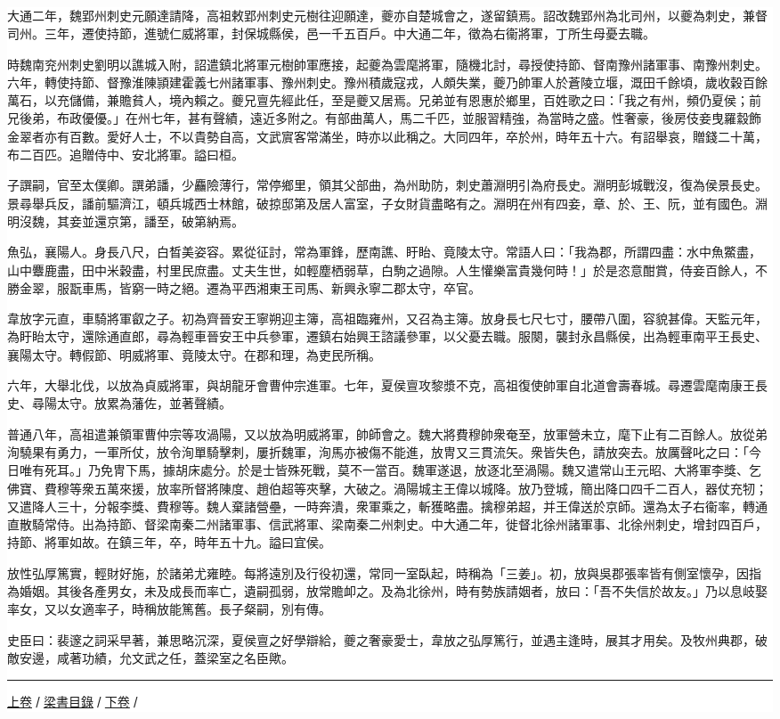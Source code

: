 大通二年，魏郢州刺史元願達請降，高祖敕郢州刺史元樹往迎願達，夔亦自楚城會之，遂留鎮焉。詔改魏郢州為北司州，以夔為刺史，兼督司州。三年，遷使持節，進號仁威將軍，封保城縣侯，邑一千五百戶。中大通二年，徵為右衞將軍，丁所生母憂去職。

時魏南兖州刺史劉明以譙城入附，詔遣鎮北將軍元樹帥軍應接，起夔為雲麾將軍，隨機北討，尋授使持節、督南豫州諸軍事、南豫州刺史。六年，轉使持節、督豫淮陳頴建霍義七州諸軍事、豫州刺史。豫州積歲寇戎，人頗失業，夔乃帥軍人於蒼陵立堰，溉田千餘頃，歲收穀百餘萬石，以充儲備，兼贍貧人，境內賴之。夔兄亶先經此任，至是夔又居焉。兄弟並有恩惠於鄉里，百姓歌之曰：「我之有州，頻仍夏侯；前兄後弟，布政優優。」在州七年，甚有聲績，遠近多附之。有部曲萬人，馬二千匹，並服習精強，為當時之盛。性奢豪，後房伎妾曳羅縠飾金翠者亦有百數。愛好人士，不以貴勢自高，文武賔客常滿坐，時亦以此稱之。大同四年，卒於州，時年五十六。有詔舉哀，贈錢二十萬，布二百匹。追贈侍中、安北將軍。謚曰桓。

子譔嗣，官至太僕卿。譔弟譒，少麤險薄行，常停鄉里，領其父部曲，為州助防，刺史蕭淵明引為府長史。淵明彭城戰沒，復為侯景長史。景尋舉兵反，譒前驅濟江，頓兵城西士林館，破掠邸第及居人富室，子女財貨盡略有之。淵明在州有四妾，章、於、王、阮，並有國色。淵明沒魏，其妾並還京第，譒至，破第納焉。

魚弘，襄陽人。身長八尺，白晳美姿容。累從征討，常為軍鋒，歷南譙、盱眙、竟陵太守。常語人曰：「我為郡，所謂四盡：水中魚鱉盡，山中麞鹿盡，田中米穀盡，村里民庶盡。丈夫生世，如輕塵栖弱草，白駒之過隙。人生懽樂富貴幾何時！」於是恣意酣賞，侍妾百餘人，不勝金翠，服翫車馬，皆窮一時之絕。遷為平西湘東王司馬、新興永寧二郡太守，卒官。

韋放字元直，車騎將軍叡之子。初為齊晉安王寧朔迎主簿，高祖臨雍州，又召為主簿。放身長七尺七寸，腰帶八圍，容貌甚偉。天監元年，為盱眙太守，還除通直郎，尋為輕車晉安王中兵參軍，遷鎮右始興王諮議參軍，以父憂去職。服闋，襲封永昌縣侯，出為輕車南平王長史、襄陽太守。轉假節、明威將軍、竟陵太守。在郡和理，為吏民所稱。

六年，大舉北伐，以放為貞威將軍，與胡龍牙會曹仲宗進軍。七年，夏侯亶攻黎漿不克，高祖復使帥軍自北道會壽春城。尋遷雲麾南康王長史、尋陽太守。放累為藩佐，並著聲績。

普通八年，高祖遣兼領軍曹仲宗等攻渦陽，又以放為明威將軍，帥師會之。魏大將費穆帥衆奄至，放軍營未立，麾下止有二百餘人。放從弟洵驍果有勇力，一軍所仗，放令洵單騎擊刺，屢折魏軍，洵馬亦被傷不能進，放冑又三貫流矢。衆皆失色，請放突去。放厲聲叱之曰：「今日唯有死耳。」乃免冑下馬，據胡床處分。於是士皆殊死戰，莫不一當百。魏軍遂退，放逐北至渦陽。魏又遣常山王元昭、大將軍李獎、乞佛寶、費穆等衆五萬來援，放率所督將陳度、趙伯超等夾擊，大破之。渦陽城主王偉以城降。放乃登城，簡出降口四千二百人，器仗充牣；又遣降人三十，分報李獎、費穆等。魏人棄諸營壘，一時奔潰，衆軍乘之，斬獲略盡。擒穆弟超，并王偉送於京師。還為太子右衞率，轉通直散騎常侍。出為持節、督梁南秦二州諸軍事、信武將軍、梁南秦二州刺史。中大通二年，徙督北徐州諸軍事、北徐州刺史，增封四百戶，持節、將軍如故。在鎮三年，卒，時年五十九。謚曰宜侯。

放性弘厚篤實，輕財好施，於諸弟尤雍睦。每將遠別及行役初還，常同一室臥起，時稱為「三姜」。初，放與吳郡張率皆有側室懷孕，因指為婚姻。其後各產男女，未及成長而率亡，遺嗣孤弱，放常贍卹之。及為北徐州，時有勢族請姻者，放曰：「吾不失信於故友。」乃以息岐娶率女，又以女適率子，時稱放能篤舊。長子粲嗣，別有傳。

史臣曰：裴邃之詞采早著，兼思略沉深，夏侯亶之好學辯給，夔之奢豪愛士，韋放之弘厚篤行，並遇主逢時，展其才用矣。及牧州典郡，破敵安邊，咸著功績，允文武之任，蓋梁室之名臣歟。

* * *

[上卷](027.md) / [梁書目錄](a08.md) / [下卷](029.md) /			  

    